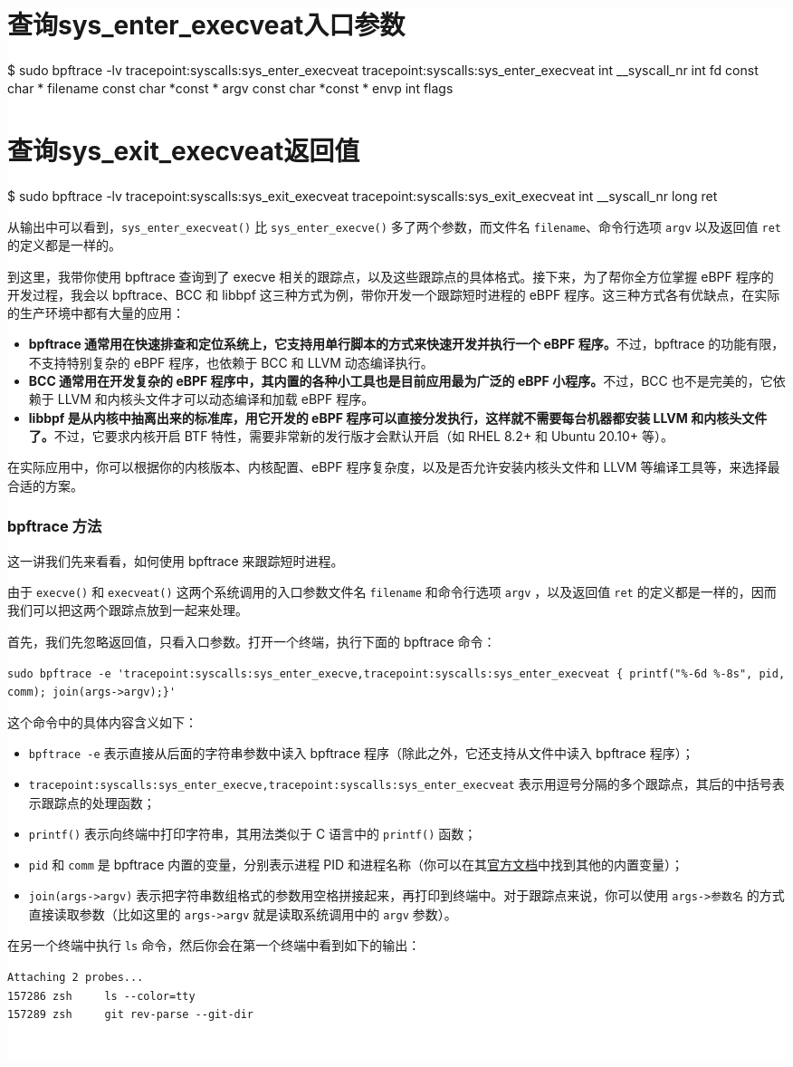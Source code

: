 # 查询sys_enter_execveat入口参数
$ sudo bpftrace -lv tracepoint:syscalls:sys_enter_execveat
tracepoint:syscalls:sys_enter_execveat
    int __syscall_nr
    int fd
    const char * filename
    const char *const * argv
    const char *const * envp
    int flags

# 查询sys_exit_execveat返回值
$ sudo bpftrace -lv tracepoint:syscalls:sys_exit_execveat
tracepoint:syscalls:sys_exit_execveat
    int __syscall_nr
    long ret
</code></pre><p>从输出中可以看到，<code>sys_enter_execveat()</code>&nbsp;比&nbsp;<code>sys_enter_execve()</code>&nbsp;多了两个参数，而文件名&nbsp;<code>filename</code>、命令行选项&nbsp;<code>argv</code>&nbsp;以及返回值&nbsp;<code>ret</code>的定义都是一样的。</p><p>到这里，我带你使用 bpftrace 查询到了 execve 相关的跟踪点，以及这些跟踪点的具体格式。接下来，为了帮你全方位掌握 eBPF 程序的开发过程，我会以 bpftrace、BCC 和 libbpf 这三种方式为例，带你开发一个跟踪短时进程的 eBPF 程序。这三种方式各有优缺点，在实际的生产环境中都有大量的应用：</p><ul>
<li><strong>bpftrace 通常用在快速排查和定位系统上，它支持用单行脚本的方式来快速开发并执行一个 eBPF 程序。</strong>不过，bpftrace 的功能有限，不支持特别复杂的 eBPF 程序，也依赖于 BCC 和 LLVM 动态编译执行。</li>
<li><strong>BCC 通常用在开发复杂的 eBPF 程序中，其内置的各种小工具也是目前应用最为广泛的 eBPF 小程序。</strong>不过，BCC 也不是完美的，它依赖于 LLVM 和内核头文件才可以动态编译和加载 eBPF 程序。</li>
<li><strong>libbpf 是从内核中抽离出来的标准库，用它开发的 eBPF 程序可以直接分发执行，这样就不需要每台机器都安装 LLVM 和内核头文件了。</strong>不过，它要求内核开启 BTF 特性，需要非常新的发行版才会默认开启（如 RHEL 8.2+ 和 Ubuntu 20.10+ 等）。</li>
</ul><p>在实际应用中，你可以根据你的内核版本、内核配置、eBPF 程序复杂度，以及是否允许安装内核头文件和 LLVM 等编译工具等，来选择最合适的方案。</p><h3><strong>bpftrace 方法</strong></h3><p>这一讲我们先来看看，如何使用 bpftrace 来跟踪短时进程。</p><p>由于&nbsp;<code>execve()</code>&nbsp;和&nbsp;<code>execveat()</code>&nbsp;这两个系统调用的入口参数文件名&nbsp;<code>filename</code>&nbsp;和命令行选项&nbsp;<code>argv</code>&nbsp;，以及返回值&nbsp;<code>ret</code>&nbsp;的定义都是一样的，因而我们可以把这两个跟踪点放到一起来处理。</p><p>首先，我们先忽略返回值，只看入口参数。打开一个终端，执行下面的 bpftrace 命令：</p><pre><code class="language-bash">sudo bpftrace -e 'tracepoint:syscalls:sys_enter_execve,tracepoint:syscalls:sys_enter_execveat { printf("%-6d %-8s", pid, comm); join(args-&gt;argv);}'
</code></pre><p>这个命令中的具体内容含义如下：</p><ul>
<li>
<p><code>bpftrace -e</code>&nbsp;表示直接从后面的字符串参数中读入 bpftrace 程序（除此之外，它还支持从文件中读入 bpftrace 程序）；</p>
</li>
<li>
<p><code>tracepoint:syscalls:sys_enter_execve,tracepoint:syscalls:sys_enter_execveat</code>&nbsp;表示用逗号分隔的多个跟踪点，其后的中括号表示跟踪点的处理函数；</p>
</li>
<li>
<p><code>printf()</code>&nbsp;表示向终端中打印字符串，其用法类似于 C 语言中的&nbsp;<code>printf()</code>&nbsp;函数；</p>
</li>
<li>
<p><code>pid</code>&nbsp;和&nbsp;<code>comm</code>&nbsp;是 bpftrace 内置的变量，分别表示进程 PID 和进程名称（你可以在其<a href="https://github.com/iovisor/bpftrace/blob/master/docs/reference_guide.md#1-builtins">官方文档</a>中找到其他的内置变量）；</p>
</li>
<li>
<p><code>join(args-&gt;argv)</code>&nbsp;表示把字符串数组格式的参数用空格拼接起来，再打印到终端中。对于跟踪点来说，你可以使用&nbsp;<code>args-&gt;参数名</code>&nbsp;的方式直接读取参数（比如这里的&nbsp;<code>args-&gt;argv</code>&nbsp;就是读取系统调用中的&nbsp;<code>argv</code>&nbsp;参数）。</p>
</li>
</ul><p>在另一个终端中执行&nbsp;<code>ls</code>&nbsp;命令，然后你会在第一个终端中看到如下的输出：</p><pre><code class="language-plain">Attaching 2 probes...
157286 zsh     ls --color=tty
157289 zsh     git rev-parse --git-dir